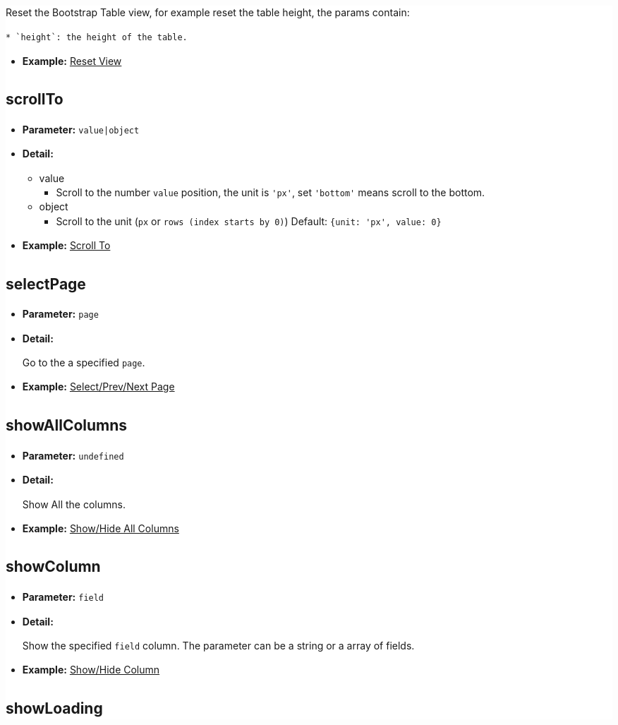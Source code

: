  Reset the Bootstrap Table view, for example reset the table height, the params contain:

    * `height`: the height of the table.

- **Example:** [Reset View](https://examples.bootstrap-table.com/#methods/reset-view.html)

## scrollTo

- **Parameter:** `value|object`

- **Detail:**

    - value
        - Scroll to the number `value` position, the unit is `'px'`, set `'bottom'` means scroll to the bottom.
    - object
        - Scroll to the unit (`px` or `rows (index starts by 0)`)
          Default: `{unit: 'px', value: 0}`

- **Example:** [Scroll To](https://examples.bootstrap-table.com/#methods/scorll-to.html)

## selectPage

- **Parameter:** `page`

- **Detail:**

  Go to the a specified `page`.

- **Example:** [Select/Prev/Next Page](https://examples.bootstrap-table.com/#methods/select-prev-next-page.html)

## showAllColumns

- **Parameter:** `undefined`

- **Detail:**

  Show All the columns.

- **Example:** [Show/Hide All Columns](https://examples.bootstrap-table.com/#methods/show-hide-all-columns.html)

## showColumn

- **Parameter:** `field`

- **Detail:**

  Show the specified `field` column. The parameter can be a string or a array of fields.

- **Example:** [Show/Hide Column](https://examples.bootstrap-table.com/#methods/show-hide-column.html)

## showLoading
